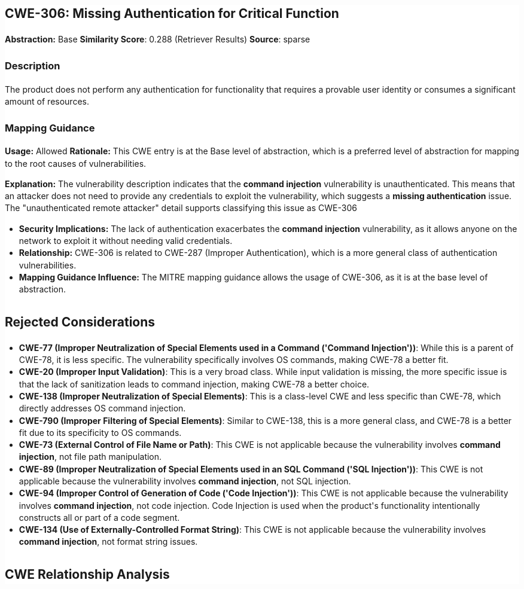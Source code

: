 ## CWE-306: Missing Authentication for Critical Function
**Abstraction:** Base
**Similarity Score**: 0.288 (Retriever Results)
**Source**: sparse

### Description
The product does not perform any authentication for functionality that requires a provable user identity or consumes a significant amount of resources.

### Mapping Guidance
**Usage:** Allowed
**Rationale:** This CWE entry is at the Base level of abstraction, which is a preferred level of abstraction for mapping to the root causes of vulnerabilities.

**Explanation:**
The vulnerability description indicates that the **command injection** vulnerability is unauthenticated. This means that an attacker does not need to provide any credentials to exploit the vulnerability, which suggests a **missing authentication** issue. The "unauthenticated remote attacker" detail supports classifying this issue as CWE-306
- **Security Implications:** The lack of authentication exacerbates the **command injection** vulnerability, as it allows anyone on the network to exploit it without needing valid credentials.
- **Relationship:** CWE-306 is related to CWE-287 (Improper Authentication), which is a more general class of authentication vulnerabilities.
- **Mapping Guidance Influence:** The MITRE mapping guidance allows the usage of CWE-306, as it is at the base level of abstraction.

## Rejected Considerations

*   **CWE-77 (Improper Neutralization of Special Elements used in a Command ('Command Injection'))**: While this is a parent of CWE-78, it is less specific. The vulnerability specifically involves OS commands, making CWE-78 a better fit.
*   **CWE-20 (Improper Input Validation)**: This is a very broad class. While input validation is missing, the more specific issue is that the lack of sanitization leads to command injection, making CWE-78 a better choice.
*   **CWE-138 (Improper Neutralization of Special Elements)**: This is a class-level CWE and less specific than CWE-78, which directly addresses OS command injection.
*   **CWE-790 (Improper Filtering of Special Elements)**: Similar to CWE-138, this is a more general class, and CWE-78 is a better fit due to its specificity to OS commands.
*   **CWE-73 (External Control of File Name or Path)**: This CWE is not applicable because the vulnerability involves **command injection**, not file path manipulation.
*   **CWE-89 (Improper Neutralization of Special Elements used in an SQL Command ('SQL Injection'))**: This CWE is not applicable because the vulnerability involves **command injection**, not SQL injection.
*   **CWE-94 (Improper Control of Generation of Code ('Code Injection'))**: This CWE is not applicable because the vulnerability involves **command injection**, not code injection. Code Injection is used when the product's functionality intentionally constructs all or part of a code segment.
*   **CWE-134 (Use of Externally-Controlled Format String)**: This CWE is not applicable because the vulnerability involves **command injection**, not format string issues.


## CWE Relationship Analysis

